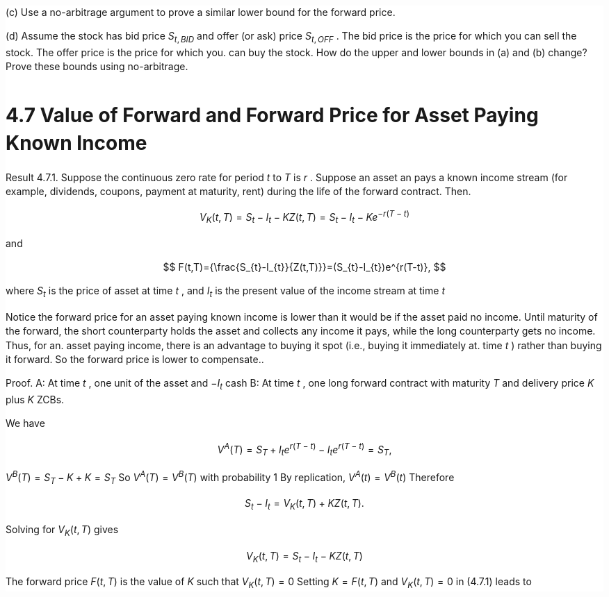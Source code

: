 (c) Use a no-arbitrage argument to prove a similar lower bound for the forward price.  

(d) Assume the stock has bid price $S_{t,B I D}$ and offer (or ask) price $S_{t,O F F}$ . The bid price is the price for which you can sell the stock. The offer price is the price for which you. can buy the stock. How do the upper and lower bounds in (a) and (b) change? Prove these bounds using no-arbitrage.  

# 4.7 Value of Forward and Forward Price for Asset Paying Known Income  

Result 4.7.1. Suppose the continuous zero rate for period $t$ to $T$ is $r$ . Suppose an asset an pays a known income stream (for example, dividends, coupons, payment at maturity, rent) during the life of the forward contract. Then.  

$$
V_{K}(t,T)=S_{t}-I_{t}-K Z(t,T)=S_{t}-I_{t}-K e^{-r(T-t)}
$$  

and  

$$
F(t,T)={\frac{S_{t}-I_{t}}{Z(t,T)}}=(S_{t}-I_{t})e^{r(T-t)},
$$  

where $S_{t}$ is the price of asset at time $t$ , and $I_{t}$ is the present value of the income stream at time $t$  

Notice the forward price for an asset paying known income is lower than it would be if the asset paid no income. Until maturity of the forward, the short counterparty holds the asset and collects any income it pays, while the long counterparty gets no income. Thus, for an. asset paying income, there is an advantage to buying it spot (i.e., buying it immediately at. time $t$ ) rather than buying it forward. So the forward price is lower to compensate..  

Proof. A: At time $t$ , one unit of the asset and $-I_{t}$ cash B: At time $t$ , one long forward contract with maturity $T$ and delivery price $K$ plus $K$ ZCBs.  

We have  

$$
V^{A}(T)=S_{T}+I_{t}e^{r(T-t)}-I_{t}e^{r(T-t)}=S_{T},
$$  

$V^{B}(T)=S_{T}-K+K=S_{T}$ So $V^{A}(T)=V^{B}(T)$ with probability 1 By replication, $V^{A}(t)=V^{B}(t)$ Therefore  

$$
S_{t}-I_{t}=V_{K}(t,T)+K Z(t,T).
$$  

Solving for $V_{K}(t,T)$ gives  

$$
V_{K}(t,T)=S_{t}-I_{t}-K Z(t,T)
$$  

The forward price $F(t,T)$ is the value of $K$ such that $V_{K}(t,T)=0$ Setting $K=F(t,T)$ and $V_{K}(t,T)=0$ in (4.7.1) leads to  
